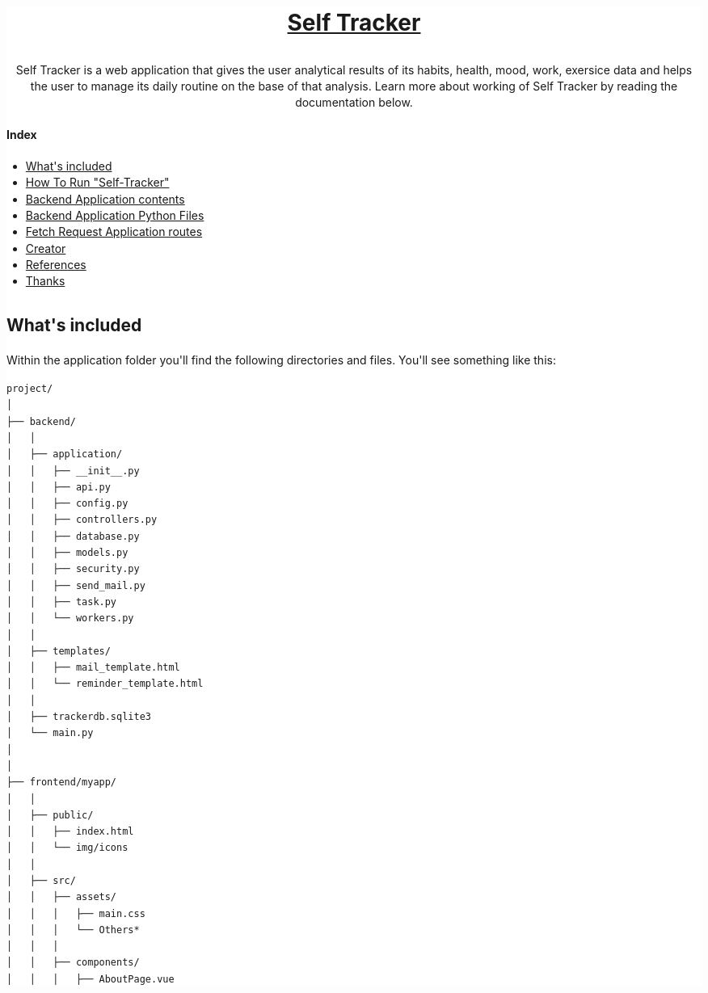 <h1 align="center">

**<u>Self Tracker</u>**
</h1>

<p align="center">
Self Tracker is a web application that gives the user analytical results of its habits, health, mood, work, exersice data and helps the user to manage its daily routine on the base of that analysis. Learn more about working of Self Tracker by reading the documentation below.
</p>

#### Index

- [What's included](#whats-included)
- [How To Run "Self-Tracker"](#how-to-run-self-tracker)
- [Backend Application contents](#backend-application-contents)
- [Backend Application Python Files](#backend-application-python-files)
- [Fetch Request Application routes](#fetch-request-application-routes)
- [Creator](#creator)
- [References](#references)
- [Thanks](#thanks)

## What's included

Within the application folder you'll find the following directories and files. You'll see something like this:

```text
project/
│
├── backend/
│   │
│   ├── application/
│   │   ├── __init__.py
│   │   ├── api.py
│   │   ├── config.py
│   │   ├── controllers.py
│   │   ├── database.py
│   │   ├── models.py
│   │   ├── security.py
│   │   ├── send_mail.py
│   │   ├── task.py
│   │   └── workers.py
│   │
│   ├── templates/
│   │   ├── mail_template.html
│   │   └── reminder_template.html
│   │   
│   ├── trackerdb.sqlite3
│   └── main.py
│
│
├── frontend/myapp/
│   │
│   ├── public/
│   │   ├── index.html
│   │   └── img/icons
│   │
│   ├── src/
│   │   ├── assets/
│   │   │   ├── main.css
│   │   │   └── Others*
│   │   │   
│   │   ├── components/
│   │   │   ├── AboutPage.vue
```